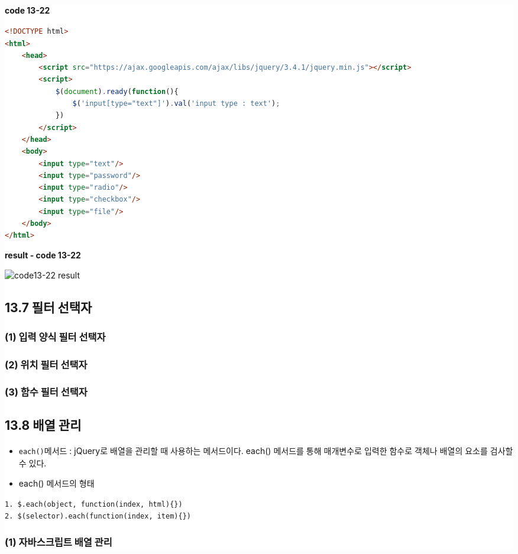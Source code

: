 **code 13-22**

```html
<!DOCTYPE html>
<html>
    <head>
        <script src="https://ajax.googleapis.com/ajax/libs/jquery/3.4.1/jquery.min.js"></script>
        <script>
            $(document).ready(function(){
                $('input[type="text"]').val('input type : text');
            })
        </script>
    </head>
    <body>
        <input type="text"/>
        <input type="password"/>
        <input type="radio"/>
        <input type="checkbox"/>
        <input type="file"/>
    </body>
</html>
```

**result - code 13-22**

![code13-22 result](https://user-images.githubusercontent.com/55272324/74582203-4ec35b00-4ffc-11ea-89d7-7bcc5328a645.PNG)





## 13.7 필터 선택자

### (1) 입력 양식 필터 선택자



### (2) 위치 필터 선택자



### (3) 함수 필터 선택자



## 13.8 배열 관리

* `each()`메서드 : jQuery로 배열을 관리할 때 사용하는 메서드이다. each() 메서드를 통해 매개변수로 입력한 함수로 객체나 배열의 요소를 검사할 수 있다.

* each() 메서드의 형태

```html
1. $.each(object, function(index, html){})
2. $(selector).each(function(index, item){})
```

### (1) 자바스크립트 배열 관리
